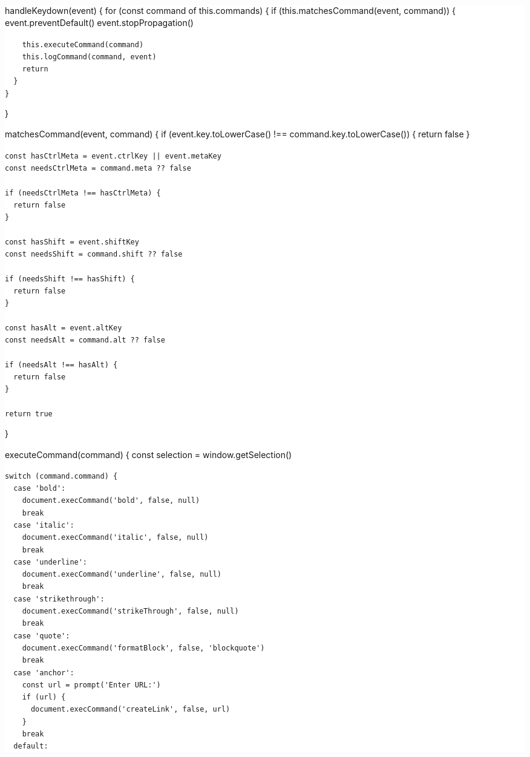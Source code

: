   handleKeydown(event) {
    for (const command of this.commands) {
      if (this.matchesCommand(event, command)) {
        event.preventDefault()
        event.stopPropagation()

        this.executeCommand(command)
        this.logCommand(command, event)
        return
      }
    }
  }

  matchesCommand(event, command) {
    if (event.key.toLowerCase() !== command.key.toLowerCase()) {
      return false
    }

    const hasCtrlMeta = event.ctrlKey || event.metaKey
    const needsCtrlMeta = command.meta ?? false

    if (needsCtrlMeta !== hasCtrlMeta) {
      return false
    }

    const hasShift = event.shiftKey
    const needsShift = command.shift ?? false

    if (needsShift !== hasShift) {
      return false
    }

    const hasAlt = event.altKey
    const needsAlt = command.alt ?? false

    if (needsAlt !== hasAlt) {
      return false
    }

    return true
  }

  executeCommand(command) {
    const selection = window.getSelection()

    switch (command.command) {
      case 'bold':
        document.execCommand('bold', false, null)
        break
      case 'italic':
        document.execCommand('italic', false, null)
        break
      case 'underline':
        document.execCommand('underline', false, null)
        break
      case 'strikethrough':
        document.execCommand('strikeThrough', false, null)
        break
      case 'quote':
        document.execCommand('formatBlock', false, 'blockquote')
        break
      case 'anchor':
        const url = prompt('Enter URL:')
        if (url) {
          document.execCommand('createLink', false, url)
        }
        break
      default: